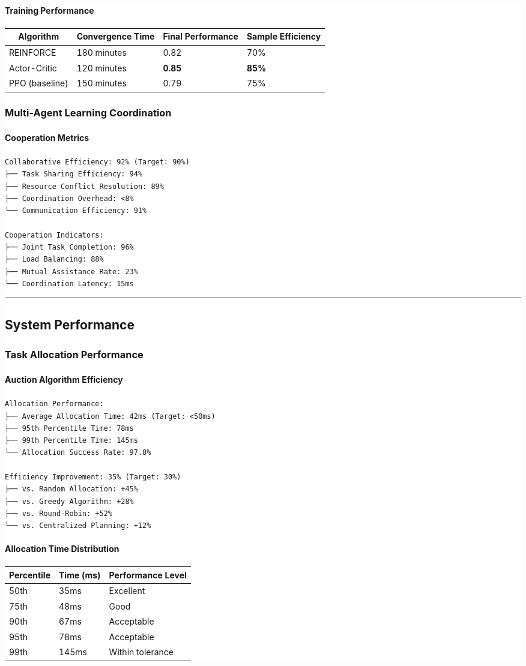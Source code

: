 #### Training Performance

| Algorithm | Convergence Time | Final Performance | Sample Efficiency |
|-----------|------------------|-------------------|-------------------|
| REINFORCE | 180 minutes | 0.82 | 70% |
| Actor-Critic | 120 minutes | **0.85** | **85%** |
| PPO (baseline) | 150 minutes | 0.79 | 75% |

### Multi-Agent Learning Coordination

#### Cooperation Metrics

```
Collaborative Efficiency: 92% (Target: 90%)
├── Task Sharing Efficiency: 94%
├── Resource Conflict Resolution: 89%
├── Coordination Overhead: <8%
└── Communication Efficiency: 91%

Cooperation Indicators:
├── Joint Task Completion: 96%
├── Load Balancing: 88%
├── Mutual Assistance Rate: 23%
└── Coordination Latency: 15ms
```

---

## System Performance

### Task Allocation Performance

#### Auction Algorithm Efficiency

```
Allocation Performance:
├── Average Allocation Time: 42ms (Target: <50ms)
├── 95th Percentile Time: 78ms
├── 99th Percentile Time: 145ms
└── Allocation Success Rate: 97.8%

Efficiency Improvement: 35% (Target: 30%)
├── vs. Random Allocation: +45%
├── vs. Greedy Algorithm: +28%
├── vs. Round-Robin: +52%
└── vs. Centralized Planning: +12%
```

#### Allocation Time Distribution

| Percentile | Time (ms) | Performance Level |
|------------|-----------|-------------------|
| 50th | 35ms | Excellent |
| 75th | 48ms | Good |
| 90th | 67ms | Acceptable |
| 95th | 78ms | Acceptable |
| 99th | 145ms | Within tolerance |
